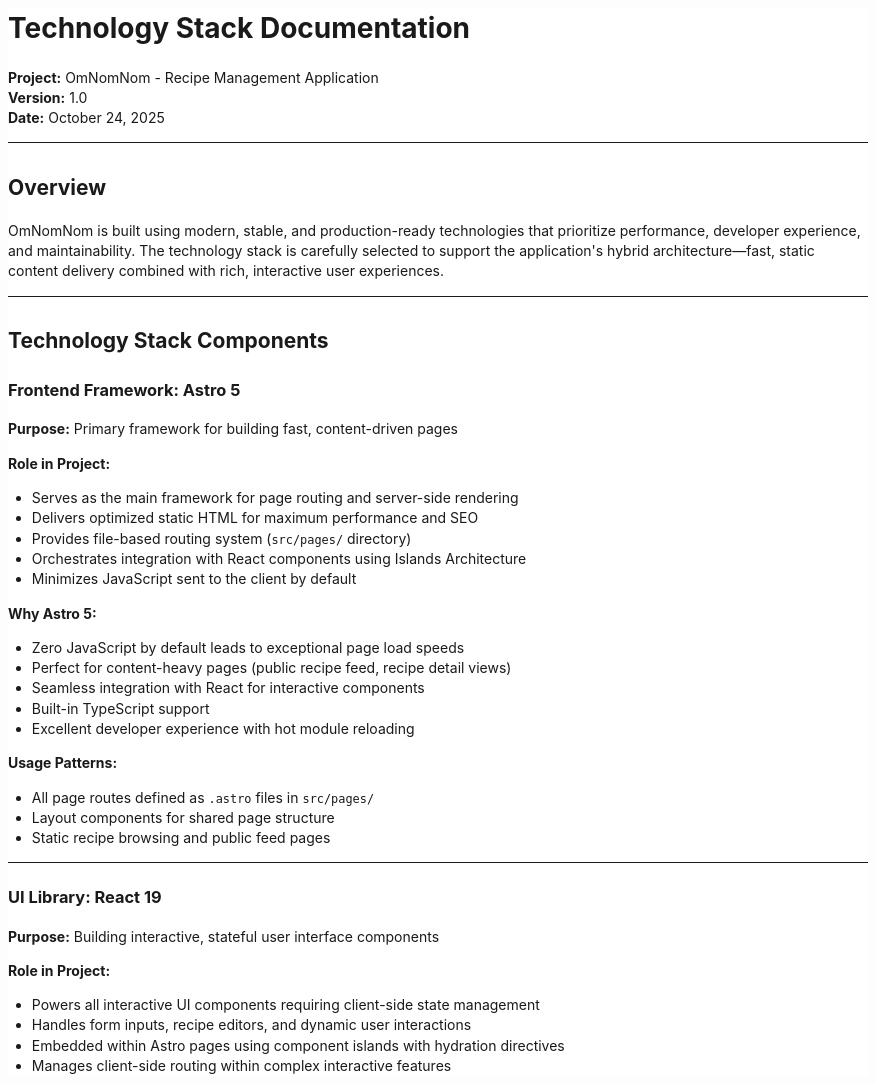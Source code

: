 # Technology Stack Documentation

**Project:** OmNomNom - Recipe Management Application  
**Version:** 1.0  
**Date:** October 24, 2025

---

## Overview

OmNomNom is built using modern, stable, and production-ready technologies that prioritize performance, developer experience, and maintainability. The technology stack is carefully selected to support the application's hybrid architecture—fast, static content delivery combined with rich, interactive user experiences.

---

## Technology Stack Components

### Frontend Framework: Astro 5

**Purpose:** Primary framework for building fast, content-driven pages

**Role in Project:**

- Serves as the main framework for page routing and server-side rendering
- Delivers optimized static HTML for maximum performance and SEO
- Provides file-based routing system (`src/pages/` directory)
- Orchestrates integration with React components using Islands Architecture
- Minimizes JavaScript sent to the client by default

**Why Astro 5:**

- Zero JavaScript by default leads to exceptional page load speeds
- Perfect for content-heavy pages (public recipe feed, recipe detail views)
- Seamless integration with React for interactive components
- Built-in TypeScript support
- Excellent developer experience with hot module reloading

**Usage Patterns:**

- All page routes defined as `.astro` files in `src/pages/`
- Layout components for shared page structure
- Static recipe browsing and public feed pages

---

### UI Library: React 19

**Purpose:** Building interactive, stateful user interface components

**Role in Project:**

- Powers all interactive UI components requiring client-side state management
- Handles form inputs, recipe editors, and dynamic user interactions
- Embedded within Astro pages using component islands with hydration directives
- Manages client-side routing within complex interactive features
